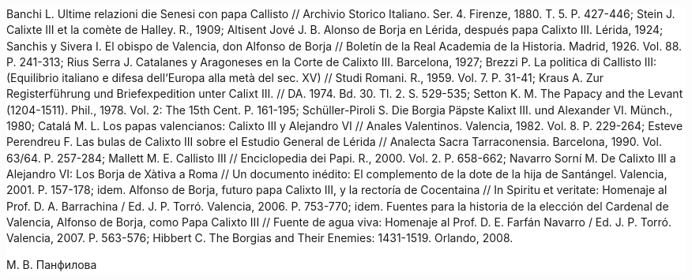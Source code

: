 Banchi L. Ultime relazioni die Senesi con papa Callisto // Archivio Storico Italiano. Ser. 4. Firenze, 1880. T. 5. P. 427-446; Stein J. Calixte III et la comète de Halley. R., 1909; Altisent Jové J. B. Alonso de Borja en Lérida, después papa Calixto III. Lérida, 1924; Sanchis y Sivera I. El obispo de Valencia, don Alfonso de Borja // Boletín de la Real Academia de la Historia. Madrid, 1926. Vol. 88. P. 241-313; Rius Serra J. Catalanes y Aragoneses en la Corte de Calixto III. Barcelona, 1927; Brezzi P. La politica di Callisto III: (Equilibrio italiano e difesa dell‘Europa alla metà del sec. XV) // Studi Romani. R., 1959. Vol. 7. P. 31-41; Kraus A. Zur Registerführung und Briefexpedition unter Calixt III. // DA. 1974. Bd. 30. Tl. 2. S. 529-535; Setton K. M. The Papacy and the Levant (1204-1511). Phil., 1978. Vol. 2: The 15th Cent. P. 161-195; Schüller-Piroli S. Die Borgia Päpste Kalixt III. und Alexander VI. Münch., 1980; Catalá M. L. Los papas valencianos: Calixto III y Alejandro VI // Anales Valentinos. Valencia, 1982. Vol. 8. P. 229-264; Esteve Perendreu F. Las bulas de Calixto III sobre el Estudio General de Lérida // Analecta Sacra Tarraconensia. Barcelona, 1990. Vol. 63/64. P. 257-284; Mallett M. E. Callisto III // Enciclopedia dei Papi. R., 2000. Vol. 2. P. 658-662; Navarro Sorní M. De Calixto III a Alejandro VI: Los Borja de Xàtiva a Roma // Un documento inédito: El complemento de la dote de la hija de Santángel. Valencia, 2001. P. 157-178; idem. Alfonso de Borja, futuro papa Calixto III, y la rectoría de Cocentaina // In Spiritu et veritate: Homenaje al Prof. D. A. Barrachina / Ed. J. P. Torró. Valencia, 2006. P. 753-770; idem. Fuentes para la historia de la elección del Cardenal de Valencia, Alfonso de Borja, como Papa Calixto III // Fuente de agua viva: Homenaje al Prof. D. E. Farfán Navarro / Ed. J. P. Torró. Valencia, 2007. P. 563-576; Hibbert C. The Borgias and Their Enemies: 1431-1519. Orlando, 2008.

М. В. Панфилова
